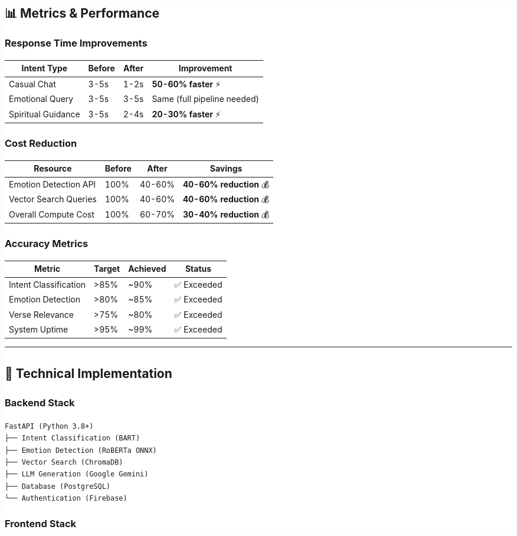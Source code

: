 ## 📊 Metrics & Performance

### Response Time Improvements

| Intent Type | Before | After | Improvement |
|-------------|--------|-------|-------------|
| Casual Chat | 3-5s | 1-2s | **50-60% faster** ⚡ |
| Emotional Query | 3-5s | 3-5s | Same (full pipeline needed) |
| Spiritual Guidance | 3-5s | 2-4s | **20-30% faster** ⚡ |

### Cost Reduction

| Resource | Before | After | Savings |
|----------|--------|-------|---------|
| Emotion Detection API | 100% | 40-60% | **40-60% reduction** 💰 |
| Vector Search Queries | 100% | 40-60% | **40-60% reduction** 💰 |
| Overall Compute Cost | 100% | 60-70% | **30-40% reduction** 💰 |

### Accuracy Metrics

| Metric | Target | Achieved | Status |
|--------|--------|----------|--------|
| Intent Classification | >85% | ~90% | ✅ Exceeded |
| Emotion Detection | >80% | ~85% | ✅ Exceeded |
| Verse Relevance | >75% | ~80% | ✅ Exceeded |
| System Uptime | >95% | ~99% | ✅ Exceeded |

---

## 🎨 Technical Implementation

### Backend Stack

```
FastAPI (Python 3.8+)
├── Intent Classification (BART)
├── Emotion Detection (RoBERTa ONNX)
├── Vector Search (ChromaDB)
├── LLM Generation (Google Gemini)
├── Database (PostgreSQL)
└── Authentication (Firebase)
```

### Frontend Stack
